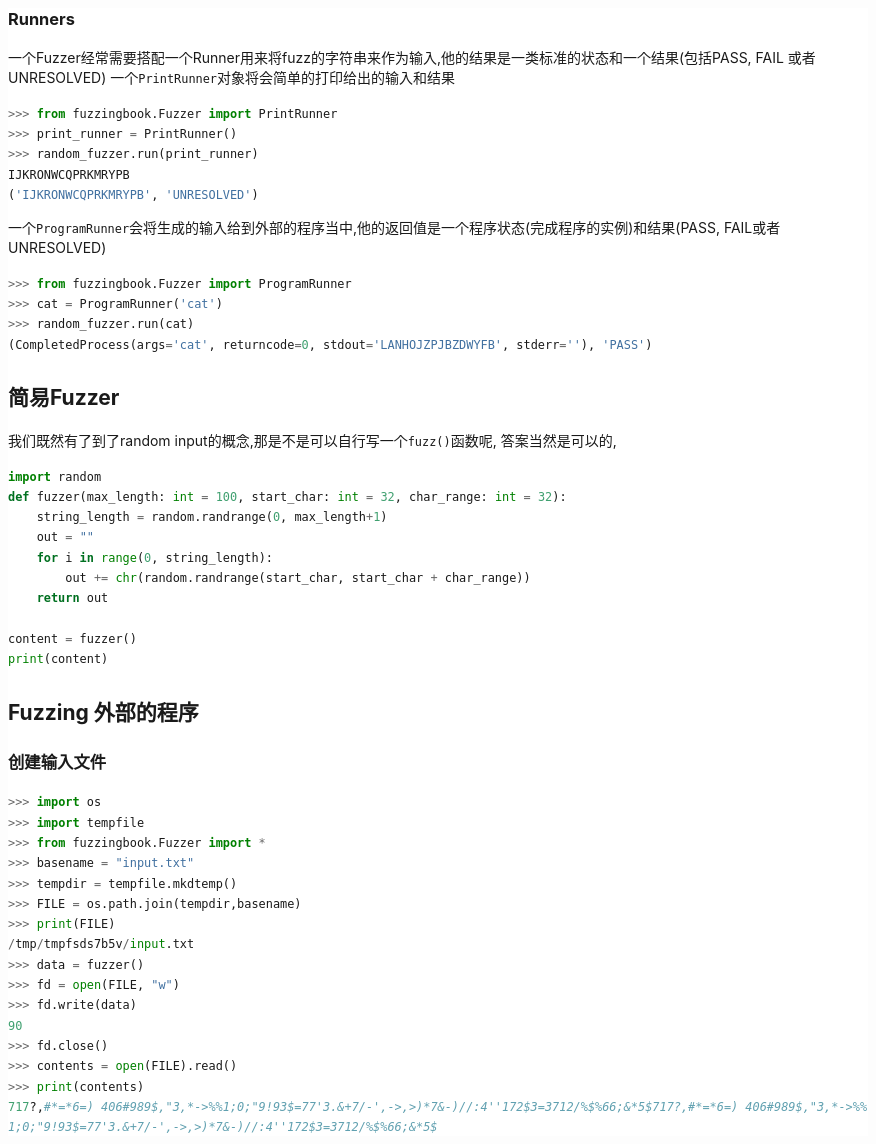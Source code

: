 ### Runners
一个Fuzzer经常需要搭配一个Runner用来将fuzz的字符串来作为输入,他的结果是一类标准的状态和一个结果(包括PASS, FAIL 或者UNRESOLVED)
一个`PrintRunner`对象将会简单的打印给出的输入和结果

```python
>>> from fuzzingbook.Fuzzer import PrintRunner
>>> print_runner = PrintRunner()
>>> random_fuzzer.run(print_runner)
IJKRONWCQPRKMRYPB
('IJKRONWCQPRKMRYPB', 'UNRESOLVED')
```
一个`ProgramRunner`会将生成的输入给到外部的程序当中,他的返回值是一个程序状态(完成程序的实例)和结果(PASS, FAIL或者UNRESOLVED)

```python
>>> from fuzzingbook.Fuzzer import ProgramRunner
>>> cat = ProgramRunner('cat')
>>> random_fuzzer.run(cat)
(CompletedProcess(args='cat', returncode=0, stdout='LANHOJZPJBZDWYFB', stderr=''), 'PASS')
```
## 简易Fuzzer

我们既然有了到了random input的概念,那是不是可以自行写一个`fuzz()`函数呢,
答案当然是可以的,
```python
import random
def fuzzer(max_length: int = 100, start_char: int = 32, char_range: int = 32):
    string_length = random.randrange(0, max_length+1)
    out = ""
    for i in range(0, string_length):
        out += chr(random.randrange(start_char, start_char + char_range))
    return out

content = fuzzer()
print(content)
```
## Fuzzing 外部的程序
### 创建输入文件
```python
>>> import os
>>> import tempfile
>>> from fuzzingbook.Fuzzer import *
>>> basename = "input.txt"
>>> tempdir = tempfile.mkdtemp()
>>> FILE = os.path.join(tempdir,basename)
>>> print(FILE)
/tmp/tmpfsds7b5v/input.txt
>>> data = fuzzer()
>>> fd = open(FILE, "w")
>>> fd.write(data)
90
>>> fd.close()
>>> contents = open(FILE).read()
>>> print(contents)
717?,#*=*6=) 406#989$,"3,*->%%1;0;"9!93$=77'3.&+7/-',->,>)*7&-)//:4''172$3=3712/%$%66;&*5$717?,#*=*6=) 406#989$,"3,*->%%1;0;"9!93$=77'3.&+7/-',->,>)*7&-)//:4''172$3=3712/%$%66;&*5$
```
